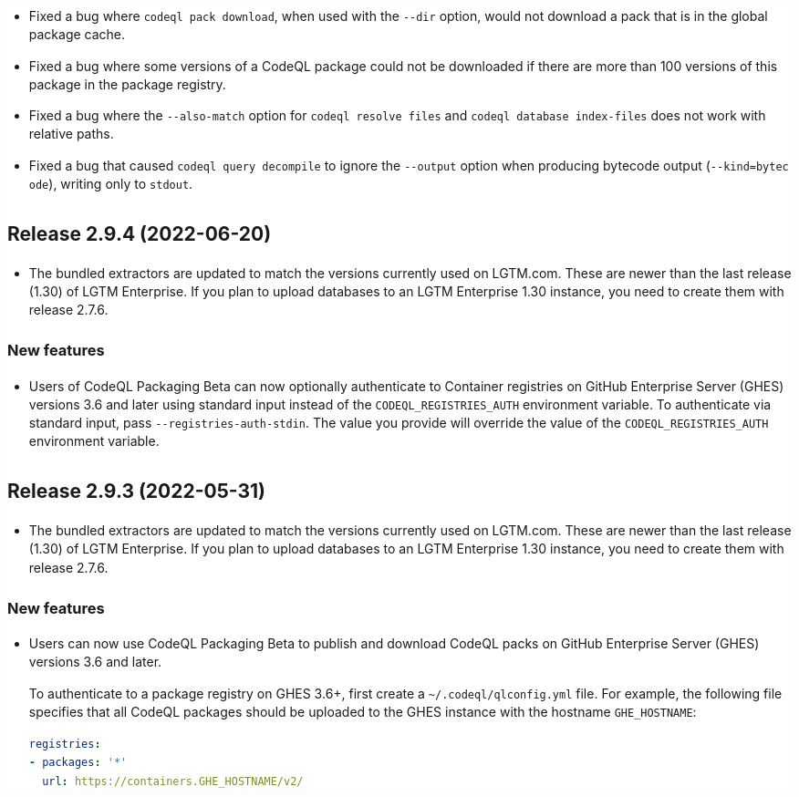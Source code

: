 - Fixed a bug where `codeql pack download`, when used with the `--dir`
  option, would not download a pack that is in the global package cache.

- Fixed a bug where some versions of a CodeQL package could not be
  downloaded if there are more than 100 versions of this package in the
  package registry.

- Fixed a bug where the `--also-match` option for `codeql resolve files`
  and `codeql database index-files` does not work with relative paths.

- Fixed a bug that caused `codeql query decompile` to ignore the
  `--output` option when producing bytecode output (`--kind=bytecode`),
  writing only to `stdout`.

## Release 2.9.4 (2022-06-20)

- The bundled extractors are updated to match the versions currently
  used on LGTM.com. These are newer than the last release (1.30) of
  LGTM Enterprise. If you plan to upload databases to an LGTM
  Enterprise 1.30 instance, you need to create them with release
  2.7.6.

### New features

- Users of CodeQL Packaging Beta can now optionally authenticate to
  Container registries on GitHub Enterprise Server (GHES) versions 3.6
  and later using standard input instead of the `CODEQL_REGISTRIES_AUTH`
  environment variable. To authenticate via standard input, pass
  `--registries-auth-stdin`. The value you provide will override the
  value of the `CODEQL_REGISTRIES_AUTH` environment variable.

## Release 2.9.3 (2022-05-31)

- The bundled extractors are updated to match the versions currently
  used on LGTM.com. These are newer than the last release (1.30) of
  LGTM Enterprise. If you plan to upload databases to an LGTM
  Enterprise 1.30 instance, you need to create them with release
  2.7.6.

### New features

- Users can now use CodeQL Packaging Beta to publish and download
  CodeQL packs on GitHub Enterprise Server (GHES) versions 3.6 and
  later.

  To authenticate to a package registry on GHES 3.6+, first create a
  `~/.codeql/qlconfig.yml` file. For example, the following file
  specifies that all CodeQL packages should be uploaded to the GHES
  instance with the hostname `GHE_HOSTNAME`:

  ```yml
  registries:
  - packages: '*'
    url: https://containers.GHE_HOSTNAME/v2/
  ```
